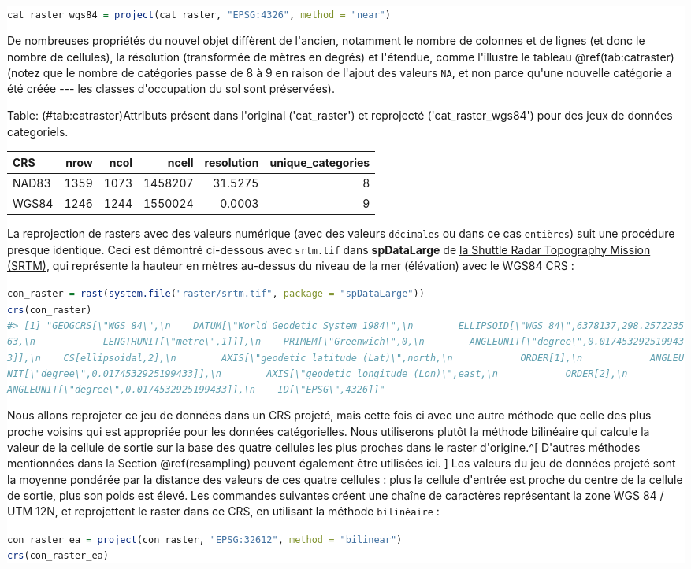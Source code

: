 
```r
cat_raster_wgs84 = project(cat_raster, "EPSG:4326", method = "near")
```

De nombreuses propriétés du nouvel objet diffèrent de l'ancien, notamment le nombre de colonnes et de lignes (et donc le nombre de cellules), la résolution (transformée de mètres en degrés) et l'étendue, comme l'illustre le tableau \@ref(tab:catraster) (notez que le nombre de catégories passe de 8 à 9 en raison de l'ajout des valeurs `NA`, et non parce qu'une nouvelle catégorie a été créée --- les classes d'occupation du sol sont préservées).


Table: (\#tab:catraster)Attributs présent dans l'original ('cat\_raster') et reprojecté ('cat\_raster\_wgs84')  pour des jeux de données categoriels.

|CRS   | nrow| ncol|   ncell| resolution| unique_categories|
|:-----|----:|----:|-------:|----------:|-----------------:|
|NAD83 | 1359| 1073| 1458207|    31.5275|                 8|
|WGS84 | 1246| 1244| 1550024|     0.0003|                 9|

La reprojection de rasters avec des valeurs numérique (avec des valeurs `décimales` ou dans ce cas `entières`) suit une procédure presque identique.
Ceci est démontré ci-dessous avec `srtm.tif` dans **spDataLarge** de [la Shuttle Radar Topography Mission (SRTM)](https://www2.jpl.nasa.gov/srtm/), qui représente la hauteur en mètres au-dessus du niveau de la mer (élévation) avec le WGS84 CRS :


```r
con_raster = rast(system.file("raster/srtm.tif", package = "spDataLarge"))
crs(con_raster)
#> [1] "GEOGCRS[\"WGS 84\",\n    DATUM[\"World Geodetic System 1984\",\n        ELLIPSOID[\"WGS 84\",6378137,298.257223563,\n            LENGTHUNIT[\"metre\",1]]],\n    PRIMEM[\"Greenwich\",0,\n        ANGLEUNIT[\"degree\",0.0174532925199433]],\n    CS[ellipsoidal,2],\n        AXIS[\"geodetic latitude (Lat)\",north,\n            ORDER[1],\n            ANGLEUNIT[\"degree\",0.0174532925199433]],\n        AXIS[\"geodetic longitude (Lon)\",east,\n            ORDER[2],\n            ANGLEUNIT[\"degree\",0.0174532925199433]],\n    ID[\"EPSG\",4326]]"
```

Nous allons reprojeter ce jeu de données dans un CRS projeté, mais cette fois ci avec une autre méthode que celle des plus proche voisins qui est appropriée pour les données catégorielles.
Nous utiliserons plutôt la méthode bilinéaire qui calcule la valeur de la cellule de sortie sur la base des quatre cellules les plus proches dans le raster d'origine.^[
D'autres méthodes mentionnées dans la Section  \@ref(resampling) peuvent également être utilisées ici.
]
Les valeurs du jeu de données projeté sont la moyenne pondérée par la distance des valeurs de ces quatre cellules :
plus la cellule d'entrée est proche du centre de la cellule de sortie, plus son poids est élevé.
Les commandes suivantes créent une chaîne de caractères représentant la zone WGS 84 / UTM 12N, et reprojettent le raster dans ce CRS, en utilisant la méthode `bilinéaire` :


```r
con_raster_ea = project(con_raster, "EPSG:32612", method = "bilinear")
crs(con_raster_ea)
```